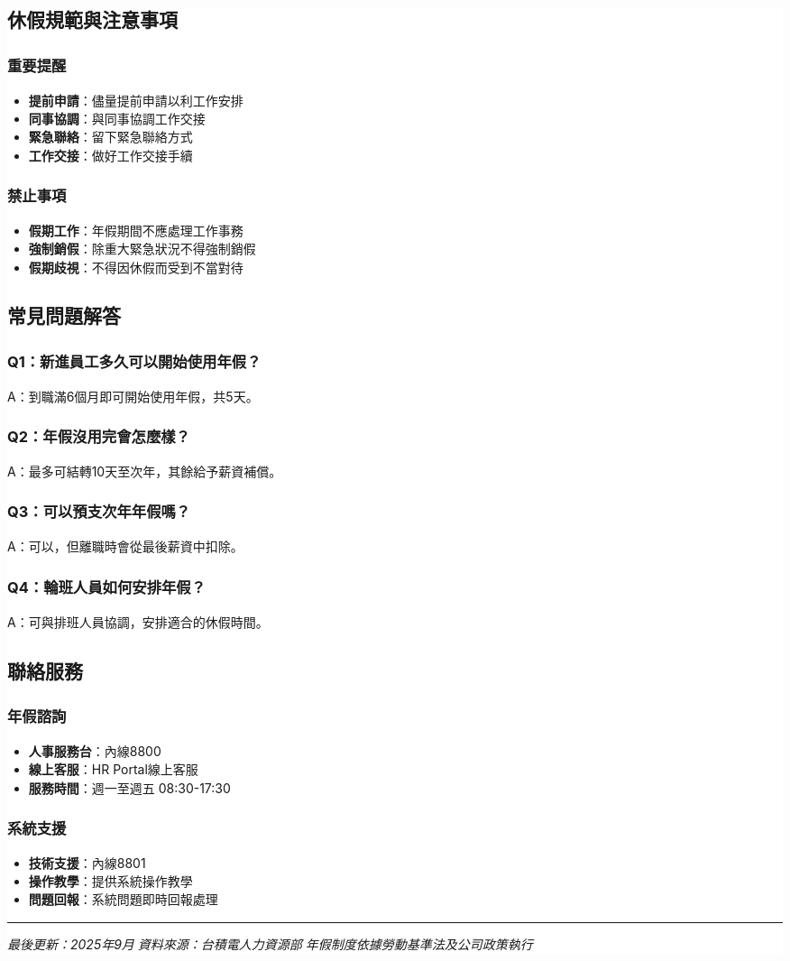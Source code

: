 ## 休假規範與注意事項

### 重要提醒
- **提前申請**：儘量提前申請以利工作安排
- **同事協調**：與同事協調工作交接
- **緊急聯絡**：留下緊急聯絡方式
- **工作交接**：做好工作交接手續

### 禁止事項
- **假期工作**：年假期間不應處理工作事務
- **強制銷假**：除重大緊急狀況不得強制銷假
- **假期歧視**：不得因休假而受到不當對待

## 常見問題解答

### Q1：新進員工多久可以開始使用年假？
A：到職滿6個月即可開始使用年假，共5天。

### Q2：年假沒用完會怎麼樣？
A：最多可結轉10天至次年，其餘給予薪資補償。

### Q3：可以預支次年年假嗎？
A：可以，但離職時會從最後薪資中扣除。

### Q4：輪班人員如何安排年假？
A：可與排班人員協調，安排適合的休假時間。

## 聯絡服務

### 年假諮詢
- **人事服務台**：內線8800
- **線上客服**：HR Portal線上客服
- **服務時間**：週一至週五 08:30-17:30

### 系統支援
- **技術支援**：內線8801
- **操作教學**：提供系統操作教學
- **問題回報**：系統問題即時回報處理

---

*最後更新：2025年9月*
*資料來源：台積電人力資源部*
*年假制度依據勞動基準法及公司政策執行*